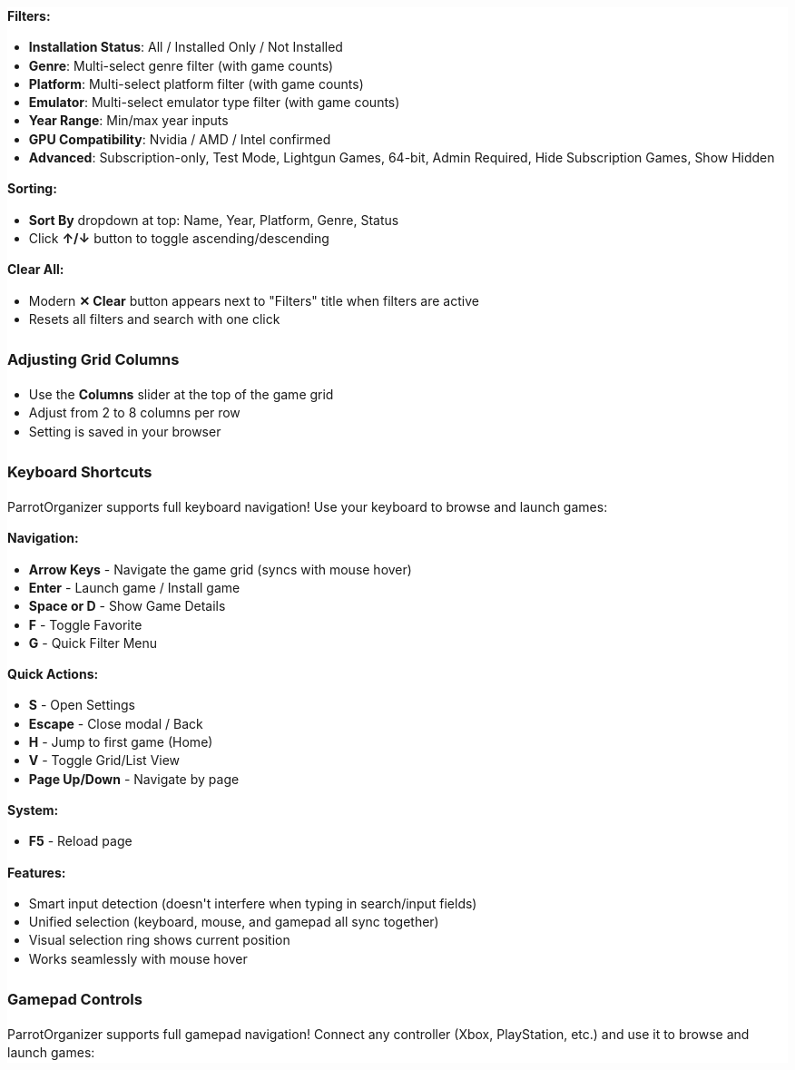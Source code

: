 **Filters:**
- **Installation Status**: All / Installed Only / Not Installed
- **Genre**: Multi-select genre filter (with game counts)
- **Platform**: Multi-select platform filter (with game counts)
- **Emulator**: Multi-select emulator type filter (with game counts)
- **Year Range**: Min/max year inputs
- **GPU Compatibility**: Nvidia / AMD / Intel confirmed
- **Advanced**: Subscription-only, Test Mode, Lightgun Games, 64-bit, Admin Required, Hide Subscription Games, Show Hidden

**Sorting:**
- **Sort By** dropdown at top: Name, Year, Platform, Genre, Status
- Click **↑/↓** button to toggle ascending/descending

**Clear All:**
- Modern **✕ Clear** button appears next to "Filters" title when filters are active
- Resets all filters and search with one click

### Adjusting Grid Columns

- Use the **Columns** slider at the top of the game grid
- Adjust from 2 to 8 columns per row
- Setting is saved in your browser

### Keyboard Shortcuts

ParrotOrganizer supports full keyboard navigation! Use your keyboard to browse and launch games:

**Navigation:**
- **Arrow Keys** - Navigate the game grid (syncs with mouse hover)
- **Enter** - Launch game / Install game
- **Space or D** - Show Game Details
- **F** - Toggle Favorite
- **G** - Quick Filter Menu

**Quick Actions:**
- **S** - Open Settings
- **Escape** - Close modal / Back
- **H** - Jump to first game (Home)
- **V** - Toggle Grid/List View
- **Page Up/Down** - Navigate by page

**System:**
- **F5** - Reload page

**Features:**
- Smart input detection (doesn't interfere when typing in search/input fields)
- Unified selection (keyboard, mouse, and gamepad all sync together)
- Visual selection ring shows current position
- Works seamlessly with mouse hover

### Gamepad Controls

ParrotOrganizer supports full gamepad navigation! Connect any controller (Xbox, PlayStation, etc.) and use it to browse and launch games:

